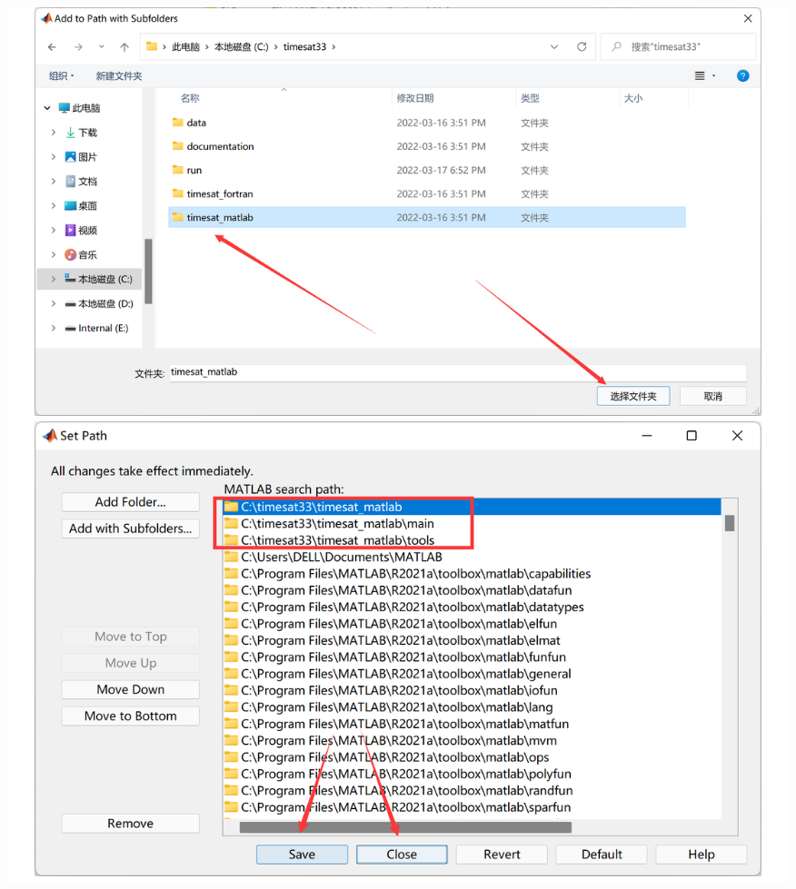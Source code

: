 </center>


<center>

<img src="matlab_3.png" width="800"/>

</center>


<center>

<img src="matlab_4.png" width="800"/>
